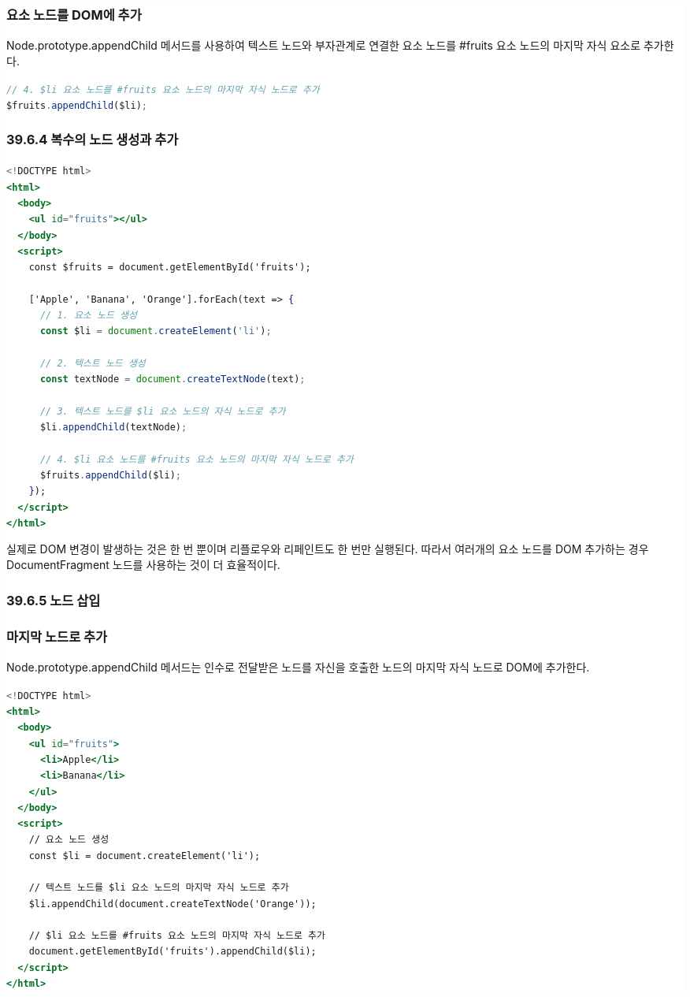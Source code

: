 ### 요소 노드를 DOM에 추가

Node.prototype.appendChild 메서드를 사용하여 텍스트 노드와 부자관계로 연결한 요소 노드를 #fruits 요소 노드의 마지막 자식 요소로 추가한다.

```jsx
// 4. $li 요소 노드를 #fruits 요소 노드의 마지막 자식 노드로 추가
$fruits.appendChild($li);
```

### 39.6.4 복수의 노드 생성과 추가

```jsx
<!DOCTYPE html>
<html>
  <body>
    <ul id="fruits"></ul>
  </body>
  <script>
    const $fruits = document.getElementById('fruits');

    ['Apple', 'Banana', 'Orange'].forEach(text => {
      // 1. 요소 노드 생성
      const $li = document.createElement('li');

      // 2. 텍스트 노드 생성
      const textNode = document.createTextNode(text);

      // 3. 텍스트 노드를 $li 요소 노드의 자식 노드로 추가
      $li.appendChild(textNode);

      // 4. $li 요소 노드를 #fruits 요소 노드의 마지막 자식 노드로 추가
      $fruits.appendChild($li);
    });
  </script>
</html>
```

실제로 DOM 변경이 발생하는 것은 한 번 뿐이며 리플로우와 리페인트도 한 번만 실행된다. 따라서 여러개의 요소 노드를 DOM 추가하는 경우 DocumentFragment 노드를 사용하는 것이 더 효율적이다.

### 39.6.5 노드 삽입

### 마지막 노드로 추가

Node.prototype.appendChild 메서드는 인수로 전달받은 노드를 자신을 호출한 노드의 마지막 자식 노드로 DOM에 추가한다.

```jsx
<!DOCTYPE html>
<html>
  <body>
    <ul id="fruits">
      <li>Apple</li>
      <li>Banana</li>
    </ul>
  </body>
  <script>
    // 요소 노드 생성
    const $li = document.createElement('li');

    // 텍스트 노드를 $li 요소 노드의 마지막 자식 노드로 추가
    $li.appendChild(document.createTextNode('Orange'));

    // $li 요소 노드를 #fruits 요소 노드의 마지막 자식 노드로 추가
    document.getElementById('fruits').appendChild($li);
  </script>
</html>
```